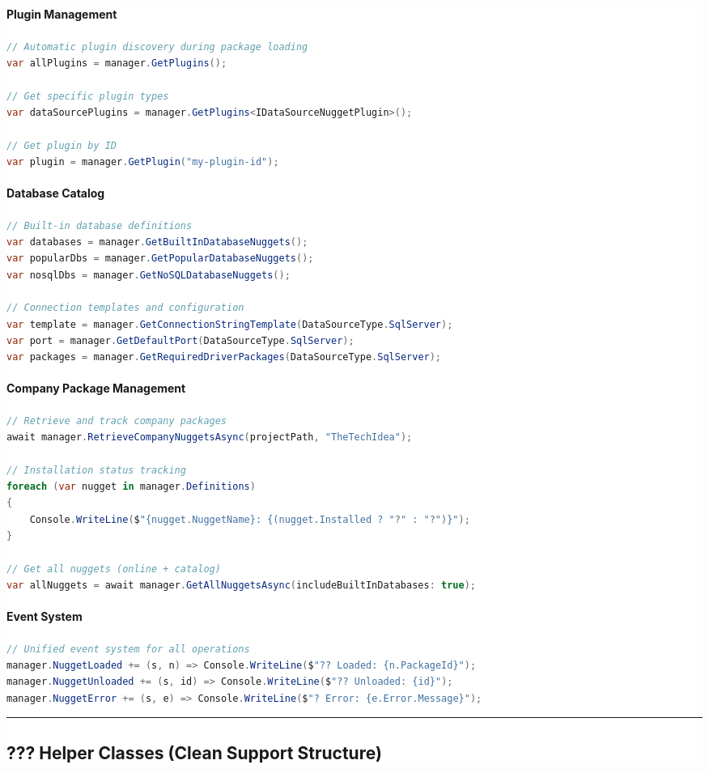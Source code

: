 #### **Plugin Management**
```csharp
// Automatic plugin discovery during package loading
var allPlugins = manager.GetPlugins();

// Get specific plugin types  
var dataSourcePlugins = manager.GetPlugins<IDataSourceNuggetPlugin>();

// Get plugin by ID
var plugin = manager.GetPlugin("my-plugin-id");
```

#### **Database Catalog**
```csharp
// Built-in database definitions
var databases = manager.GetBuiltInDatabaseNuggets();
var popularDbs = manager.GetPopularDatabaseNuggets();
var nosqlDbs = manager.GetNoSQLDatabaseNuggets();

// Connection templates and configuration
var template = manager.GetConnectionStringTemplate(DataSourceType.SqlServer);
var port = manager.GetDefaultPort(DataSourceType.SqlServer);
var packages = manager.GetRequiredDriverPackages(DataSourceType.SqlServer);
```

#### **Company Package Management**
```csharp
// Retrieve and track company packages
await manager.RetrieveCompanyNuggetsAsync(projectPath, "TheTechIdea");

// Installation status tracking
foreach (var nugget in manager.Definitions)
{
    Console.WriteLine($"{nugget.NuggetName}: {(nugget.Installed ? "?" : "?")}");
}

// Get all nuggets (online + catalog)
var allNuggets = await manager.GetAllNuggetsAsync(includeBuiltInDatabases: true);
```

#### **Event System**
```csharp
// Unified event system for all operations
manager.NuggetLoaded += (s, n) => Console.WriteLine($"?? Loaded: {n.PackageId}");
manager.NuggetUnloaded += (s, id) => Console.WriteLine($"?? Unloaded: {id}");
manager.NuggetError += (s, e) => Console.WriteLine($"? Error: {e.Error.Message}");
```

---

## ??? **Helper Classes (Clean Support Structure)**
